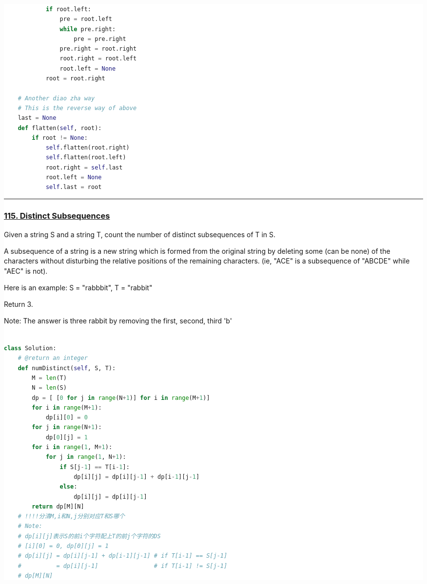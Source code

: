 ```python
            if root.left:
                pre = root.left
                while pre.right:
                    pre = pre.right
                pre.right = root.right
                root.right = root.left
                root.left = None
            root = root.right

    # Another diao zha way
    # This is the reverse way of above
    last = None
    def flatten(self, root):
        if root != None:
            self.flatten(root.right)
            self.flatten(root.left)
            root.right = self.last
            root.left = None
            self.last = root
```
-----

### [115. Distinct Subsequences](https://oj.leetcode.com/problems/distinct-subsequences/)

Given a string S and a string T, count the number of distinct subsequences of T in S.

A subsequence of a string is a new string which is formed from the original string by deleting some (can be none) of the characters without disturbing the relative positions of the remaining characters. (ie, "ACE" is a subsequence of "ABCDE" while "AEC" is not).

Here is an example:
S = "rabbbit", T = "rabbit"

Return 3.

Note:
The answer is three rabbit by removing the first, second, third 'b'

```python

class Solution:
    # @return an integer
    def numDistinct(self, S, T):
        M = len(T)
        N = len(S)
        dp = [ [0 for j in range(N+1)] for i in range(M+1)]
        for i in range(M+1):
            dp[i][0] = 0
        for j in range(N+1):
            dp[0][j] = 1
        for i in range(1, M+1):
            for j in range(1, N+1):
                if S[j-1] == T[i-1]:
                    dp[i][j] = dp[i][j-1] + dp[i-1][j-1]
                else:
                    dp[i][j] = dp[i][j-1]
        return dp[M][N]
    # !!!!分清M,i和N,j分别对应T和S哪个
    # Note:
    # dp[i][j]表示S的前i个字符配上T的前j个字符的DS
    # [i][0] = 0, dp[0][j] = 1
    # dp[i][j] = dp[i][j-1] + dp[i-1][j-1] # if T[i-1] == S[j-1]
    #          = dp[i][j-1]                # if T[i-1] != S[j-1]
    # dp[M][N]
```